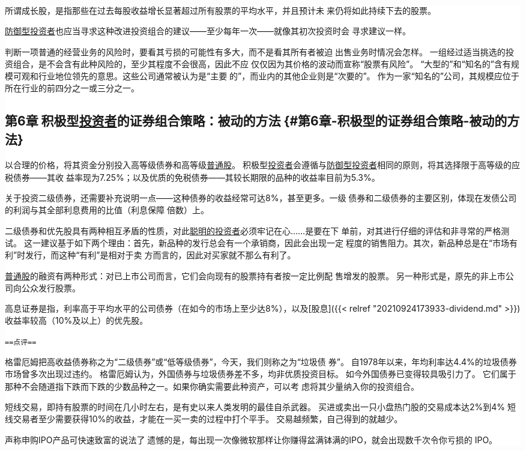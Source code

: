 所谓<span class="org-radio" id="org-radio----">成长股</span>，是指那些在过去每股收益增长显著超过所有股票的平均水平，并且预计未
来仍将如此持续下去的股票。

[防御型](#org-radio----)[投资者](#org-radio----)也应当寻求这种改进投资组合的建议——至少每年一次——就像其初次投资时会
寻求建议一样。

判断一项普通的经营业务的风险时，要看其亏损的可能性有多大，而不是看其所有者被迫
出售业务时情况会怎样。
一组经过适当挑选的投资组合，是不会含有此种风险的，至少其程度不会很高，因此不应
仅仅因为其价格的波动而宣称“股票有风险”。
“大型的”和“知名的”含有规模可观和行业地位领先的意思。这些公司通常被认为是“主要
的”，而业内的其他企业则是“次要的”。
作为一家“知名的”公司，其规模应位于所在行业的前四分之一或三分之一。


## 第6章 积极型[投资者](#org-radio----)的证券组合策略：被动的方法 {#第6章-积极型的证券组合策略-被动的方法}

以合理的价格，将其资金分别投入<span class="org-radio" id="org-radio------">高等级债券</span>和高等级[普通股](#org-radio----)。
积极型[投资者](#org-radio----)会遵循与[防御型](#org-radio----)[投资者](#org-radio----)相同的原则，将其选择限于高等级的应税债券——其收
益率现为7.25%；以及优质的免税债券——其较长期限的品种的收益率目前为5.3%。

关于投资二级债券，还需要补充说明一点——这种债券的收益经常可达8%，甚至更多。一级
债券和二级债券的主要区别，体现在发债公司的利润与其全部利息费用的比值（利息保障
倍数）上。

二级债券和优先股具有两种相互矛盾的性质，对此[聪明的投资者](#org-radio-------)必须牢记在心……是要在下
单前，对其进行仔细的评估和非寻常的严格测试。
这一建议基于如下两个理由：首先，新品种的发行总会有一个承销商，因此会出现一定
程度的销售阻力。其次，新品种总是在“市场有利”时发行，而这种“有利”是相对于卖
方而言的，因此对买家就不那么有利了。

[普通股](#org-radio----)的融资有两种形式：对已上市公司而言，它们会向现有的股票持有者按一定比例配
售增发的股票。
另一种形式是，原先的非上市公司向公众发行股票。

<span class="org-radio" id="org-radio-----">高息证券</span>是指，利率高于平均水平的公司债券（在如今的市场上至少达8%），以及[股息]({{< relref "20210924173933-dividend.md" >}})
收益率较高（10%及以上）的优先股。

`==点评==`

格雷厄姆把高收益债券称之为“二级债券”或“低等级债券”，今天，我们则称之为“垃圾债
券”。
自1978年以来，年均利率达4.4%的垃圾债券市场曾多次出现过违约。
格雷厄姆认为，外国债券与垃圾债券差不多，均非优质投资目标。
如今外国债券已变得较具吸引力了。
它们属于那种不会随道指下跌而下跌的少数品种之一。如果你确实需要此种资产，可以考
虑将其少量纳入你的投资组合。

短线交易，即持有股票的时间在几小时左右，是有史以来人类发明的最佳自杀武器。
买进或卖出一只小盘热门股的交易成本达2%到4%
短线交易者至少需要获得10%的收益，才能在一买一卖的过程中打个平手。
交易越频繁，自己得到的就越少。

声称申购IPO产品可快速致富的说法了
遗憾的是，每出现一次像微软那样让你赚得盆满钵满的IPO，就会出现数千次令你亏损的
IPO。

